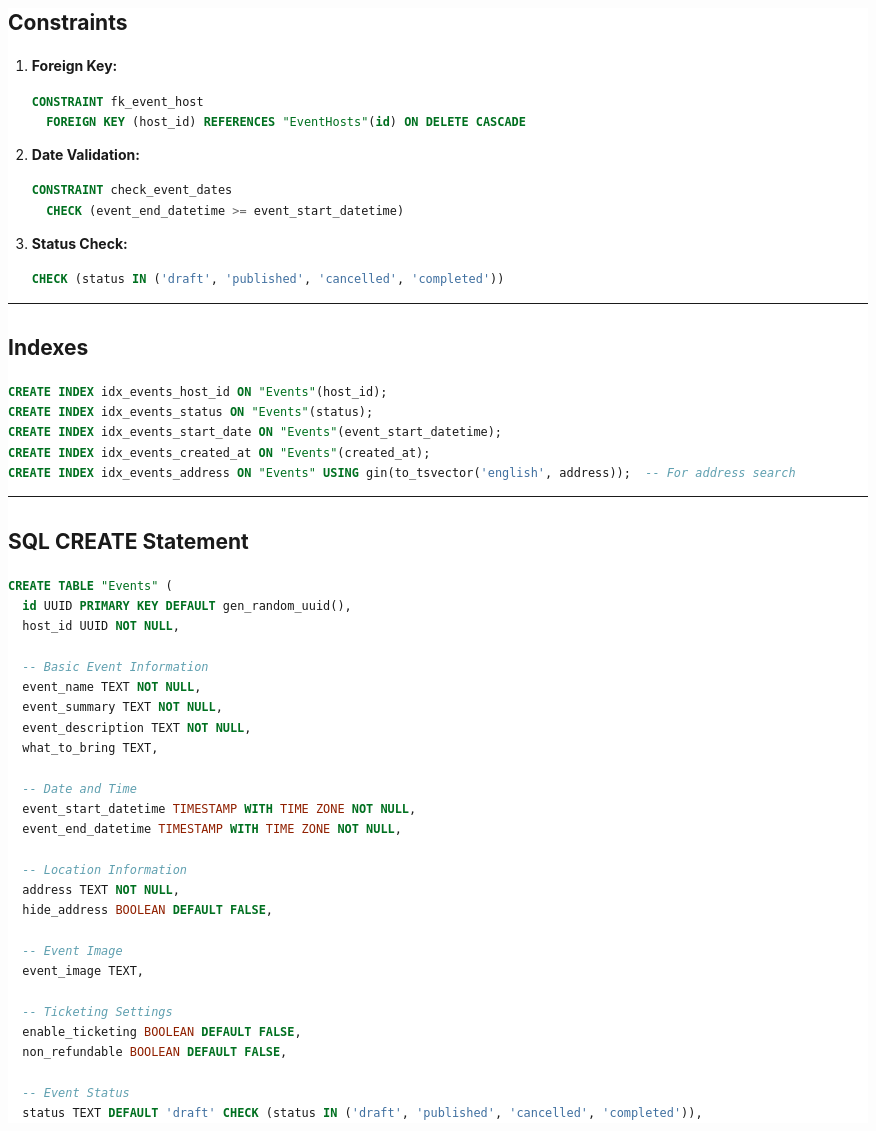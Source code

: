
## Constraints

1. **Foreign Key:**
   ```sql
   CONSTRAINT fk_event_host
     FOREIGN KEY (host_id) REFERENCES "EventHosts"(id) ON DELETE CASCADE
   ```

2. **Date Validation:**
   ```sql
   CONSTRAINT check_event_dates
     CHECK (event_end_datetime >= event_start_datetime)
   ```

3. **Status Check:**
   ```sql
   CHECK (status IN ('draft', 'published', 'cancelled', 'completed'))
   ```

---

## Indexes

```sql
CREATE INDEX idx_events_host_id ON "Events"(host_id);
CREATE INDEX idx_events_status ON "Events"(status);
CREATE INDEX idx_events_start_date ON "Events"(event_start_datetime);
CREATE INDEX idx_events_created_at ON "Events"(created_at);
CREATE INDEX idx_events_address ON "Events" USING gin(to_tsvector('english', address));  -- For address search
```

---

## SQL CREATE Statement

```sql
CREATE TABLE "Events" (
  id UUID PRIMARY KEY DEFAULT gen_random_uuid(),
  host_id UUID NOT NULL,

  -- Basic Event Information
  event_name TEXT NOT NULL,
  event_summary TEXT NOT NULL,
  event_description TEXT NOT NULL,
  what_to_bring TEXT,

  -- Date and Time
  event_start_datetime TIMESTAMP WITH TIME ZONE NOT NULL,
  event_end_datetime TIMESTAMP WITH TIME ZONE NOT NULL,

  -- Location Information
  address TEXT NOT NULL,
  hide_address BOOLEAN DEFAULT FALSE,

  -- Event Image
  event_image TEXT,

  -- Ticketing Settings
  enable_ticketing BOOLEAN DEFAULT FALSE,
  non_refundable BOOLEAN DEFAULT FALSE,

  -- Event Status
  status TEXT DEFAULT 'draft' CHECK (status IN ('draft', 'published', 'cancelled', 'completed')),

```